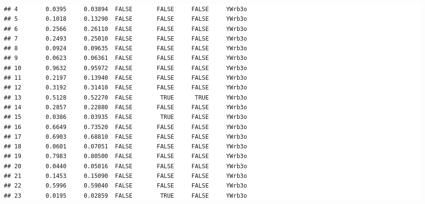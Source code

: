     ## 4        0.0395     0.03894  FALSE       FALSE     FALSE     YWrb3o
    ## 5        0.1018     0.13290  FALSE       FALSE     FALSE     YWrb3o
    ## 6        0.2566     0.26110  FALSE       FALSE     FALSE     YWrb3o
    ## 7        0.2493     0.25010  FALSE       FALSE     FALSE     YWrb3o
    ## 8        0.0924     0.09635  FALSE       FALSE     FALSE     YWrb3o
    ## 9        0.0623     0.06361  FALSE       FALSE     FALSE     YWrb3o
    ## 10       0.9632     0.95972  FALSE       FALSE     FALSE     YWrb3o
    ## 11       0.2197     0.13940  FALSE       FALSE     FALSE     YWrb3o
    ## 12       0.3192     0.31410  FALSE       FALSE     FALSE     YWrb3o
    ## 13       0.5128     0.52270  FALSE        TRUE      TRUE     YWrb3o
    ## 14       0.2857     0.22880  FALSE       FALSE     FALSE     YWrb3o
    ## 15       0.0386     0.03935  FALSE        TRUE     FALSE     YWrb3o
    ## 16       0.6649     0.73520  FALSE       FALSE     FALSE     YWrb3o
    ## 17       0.6903     0.68810  FALSE       FALSE     FALSE     YWrb3o
    ## 18       0.0601     0.07051  FALSE       FALSE     FALSE     YWrb3o
    ## 19       0.7983     0.80500  FALSE       FALSE     FALSE     YWrb3o
    ## 20       0.0440     0.05016  FALSE       FALSE     FALSE     YWrb3o
    ## 21       0.1453     0.15090  FALSE       FALSE     FALSE     YWrb3o
    ## 22       0.5996     0.59040  FALSE       FALSE     FALSE     YWrb3o
    ## 23       0.0195     0.02859  FALSE        TRUE     FALSE     YWrb3o